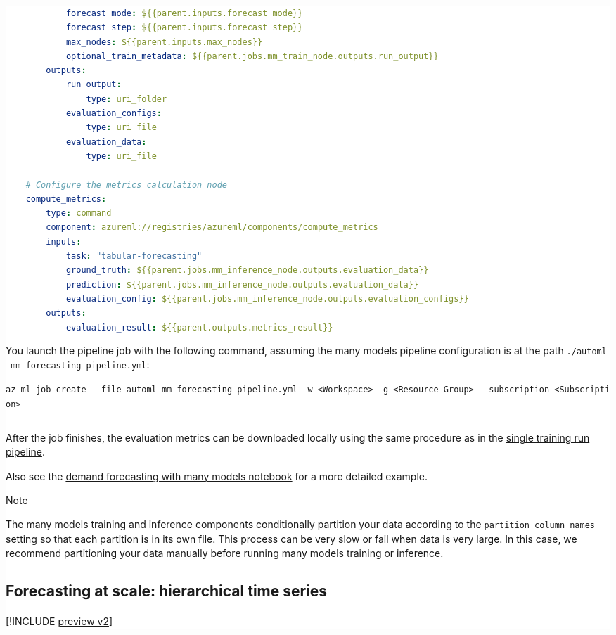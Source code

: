```yml
            forecast_mode: ${{parent.inputs.forecast_mode}}
            forecast_step: ${{parent.inputs.forecast_step}}
            max_nodes: ${{parent.inputs.max_nodes}}
            optional_train_metadata: ${{parent.jobs.mm_train_node.outputs.run_output}}
        outputs:
            run_output:
                type: uri_folder
            evaluation_configs:
                type: uri_file
            evaluation_data:
                type: uri_file

    # Configure the metrics calculation node
    compute_metrics:
        type: command
        component: azureml://registries/azureml/components/compute_metrics
        inputs:
            task: "tabular-forecasting"
            ground_truth: ${{parent.jobs.mm_inference_node.outputs.evaluation_data}}
            prediction: ${{parent.jobs.mm_inference_node.outputs.evaluation_data}}
            evaluation_config: ${{parent.jobs.mm_inference_node.outputs.evaluation_configs}}
        outputs:
            evaluation_result: ${{parent.outputs.metrics_result}}
```

You launch the pipeline job with the following command, assuming the many models pipeline configuration is at the path `./automl-mm-forecasting-pipeline.yml`:

```azurecli
az ml job create --file automl-mm-forecasting-pipeline.yml -w <Workspace> -g <Resource Group> --subscription <Subscription>
```

---

After the job finishes, the evaluation metrics can be downloaded locally using the same procedure as in the [single training run pipeline](#orchestrating-training-inference-and-evaluation-with-components-and-pipelines). 

Also see the [demand forecasting with many models notebook](https://github.com/Azure/azureml-examples/blob/main/sdk/python/jobs/pipelines/1k_demand_forecasting_with_pipeline_components/automl-forecasting-demand-many-models-in-pipeline/automl-forecasting-demand-many-models-in-pipeline.ipynb) for a more detailed example.

> [!NOTE]
> The many models training and inference components conditionally partition your data according to the `partition_column_names` setting so that each partition is in its own file. This process can be very slow or fail when data is very large. In this case, we recommend partitioning your data manually before running many models training or inference.  

## Forecasting at scale: hierarchical time series

[!INCLUDE [preview v2](includes/machine-learning-preview-generic-disclaimer.md)]
